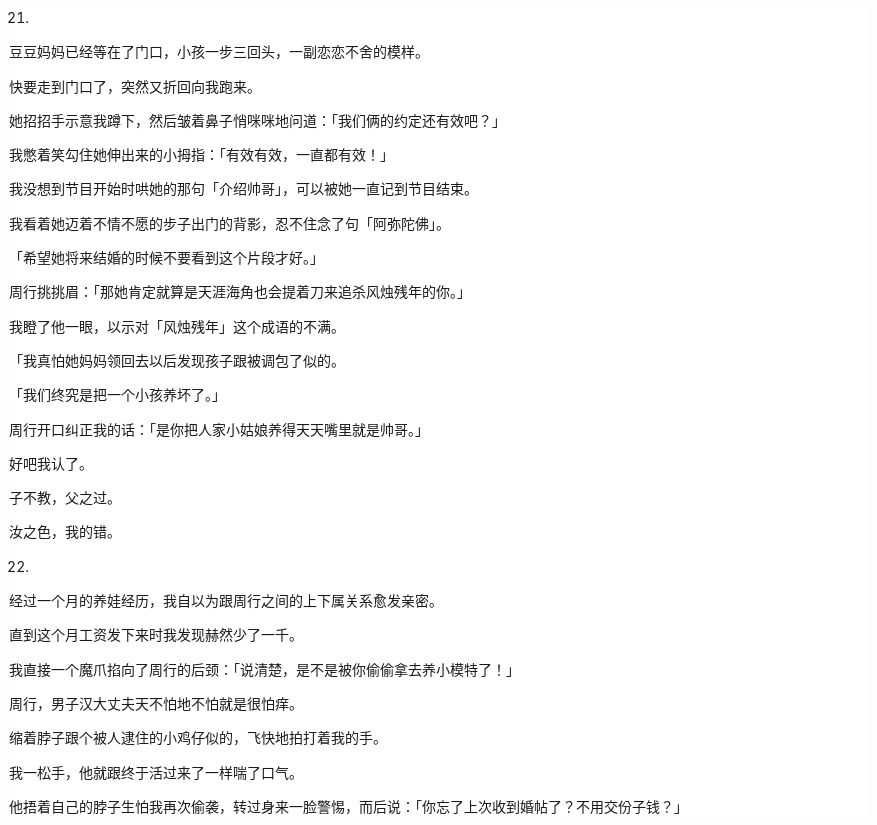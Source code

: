 
21.


豆豆妈妈已经等在了门口，小孩一步三回头，一副恋恋不舍的模样。


快要走到门口了，突然又折回向我跑来。


她招招手示意我蹲下，然后皱着鼻子悄咪咪地问道：「我们俩的约定还有效吧？」


我憋着笑勾住她伸出来的小拇指：「有效有效，一直都有效！」


我没想到节目开始时哄她的那句「介绍帅哥」，可以被她一直记到节目结束。


我看着她迈着不情不愿的步子出门的背影，忍不住念了句「阿弥陀佛」。


「希望她将来结婚的时候不要看到这个片段才好。」


周行挑挑眉：「那她肯定就算是天涯海角也会提着刀来追杀风烛残年的你。」


我瞪了他一眼，以示对「风烛残年」这个成语的不满。


「我真怕她妈妈领回去以后发现孩子跟被调包了似的。


「我们终究是把一个小孩养坏了。」


周行开口纠正我的话：「是你把人家小姑娘养得天天嘴里就是帅哥。」


好吧我认了。


子不教，父之过。


汝之色，我的错。


22.


经过一个月的养娃经历，我自以为跟周行之间的上下属关系愈发亲密。


直到这个月工资发下来时我发现赫然少了一千。


我直接一个魔爪掐向了周行的后颈：「说清楚，是不是被你偷偷拿去养小模特了！」


周行，男子汉大丈夫天不怕地不怕就是很怕痒。


缩着脖子跟个被人逮住的小鸡仔似的，飞快地拍打着我的手。


我一松手，他就跟终于活过来了一样喘了口气。


他捂着自己的脖子生怕我再次偷袭，转过身来一脸警惕，而后说：「你忘了上次收到婚帖了？不用交份子钱？」

